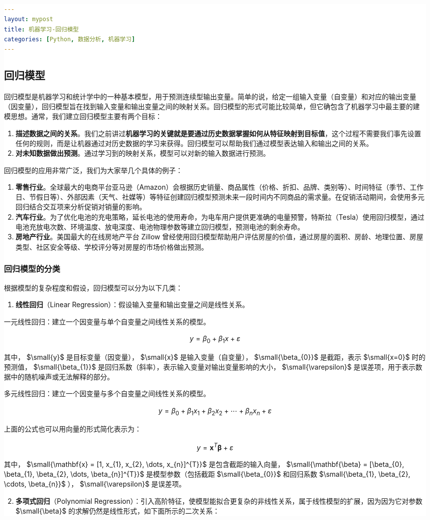 ```yaml
---
layout: mypost
title: 机器学习-回归模型
categories: [Python, 数据分析, 机器学习]
---
```


## 回归模型

回归模型是机器学习和统计学中的一种基本模型，用于预测连续型输出变量。简单的说，给定一组输入变量（自变量）和对应的输出变量（因变量），回归模型旨在找到输入变量和输出变量之间的映射关系。回归模型的形式可能比较简单，但它确包含了机器学习中最主要的建模思想。通常，我们建立回归模型主要有两个目标：

1. **描述数据之间的关系**。我们之前讲过**机器学习的关键就是要通过历史数据掌握如何从特征映射到目标值**，这个过程不需要我们事先设置任何的规则，而是让机器通过对历史数据的学习来获得。回归模型可以帮助我们通过模型表达输入和输出之间的关系。
2. **对未知数据做出预测**。通过学习到的映射关系，模型可以对新的输入数据进行预测。

回归模型的应用非常广泛，我们为大家举几个具体的例子：

1. **零售行业**。全球最大的电商平台亚马逊（Amazon）会根据历史销量、商品属性（价格、折扣、品牌、类别等）、时间特征（季节、工作日、节假日等）、外部因素（天气、社媒等）等特征创建回归模型预测未来一段时间内不同商品的需求量。在促销活动期间，会使用多元回归结合交互项来分析促销对销量的影响。
2. **汽车行业**。为了优化电池的充电策略，延长电池的使用寿命，为电车用户提供更准确的电量预警，特斯拉（Tesla）使用回归模型，通过电池充放电次数、环境温度、放电深度、电池物理参数等建立回归模型，预测电池的剩余寿命。
3. **房地产行业**。美国最大的在线房地产平台 Zillow 曾经使用回归模型帮助用户评估房屋的价值，通过房屋的面积、房龄、地理位置、房屋类型、社区安全等级、学校评分等对房屋的市场价格做出预测。

### 回归模型的分类

根据模型的复杂程度和假设，回归模型可以分为以下几类：

1. **线性回归**（Linear Regression）：假设输入变量和输出变量之间是线性关系。

一元线性回归：建立一个因变量与单个自变量之间线性关系的模型。

$$
y = \beta_0 + \beta_1 x + \varepsilon
$$

其中， $\small{y}$ 是目标变量（因变量）， $\small{x}$ 是输入变量（自变量）， $\small{\beta_{0}}$ 是截距，表示 $\small{x=0}$ 时的预测值， $\small{\beta_{1}}$ 是回归系数（斜率），表示输入变量对输出变量影响的大小， $\small{\varepsilon}$ 是误差项，用于表示数据中的随机噪声或无法解释的部分。

多元线性回归：建立一个因变量与多个自变量之间线性关系的模型。

$$
y = \beta_{0} + \beta_{1} x_{1} + \beta_{2} x_{2} + \cdots + \beta_{n} x_{n} + \varepsilon
$$

上面的公式也可以用向量的形式简化表示为：

$$
y = \mathbf{x}^{T} \mathbf{\beta} + \varepsilon
$$

其中， $\small{\mathbf{x} = [1, x_{1}, x_{2}, \dots, x_{n}]^{T}}$ 是包含截距的输入向量， $\small{\mathbf{\beta} = [\beta_{0}, \beta_{1}, \beta_{2}, \dots, \beta_{n}]^{T}}$ 是模型参数（包括截距 $\small{\beta_{0}}$ 和回归系数 $\small{\beta_{1}, \beta_{2}, \cdots, \beta_{n}}$ ）， $\small{\varepsilon}$ 是误差项。

2. **多项式回归**（Polynomial Regression）：引入高阶特征，使模型能拟合更复杂的非线性关系，属于线性模型的扩展，因为因为它对参数 $\small{\beta}$ 的求解仍然是线性形式，如下面所示的二次关系：
